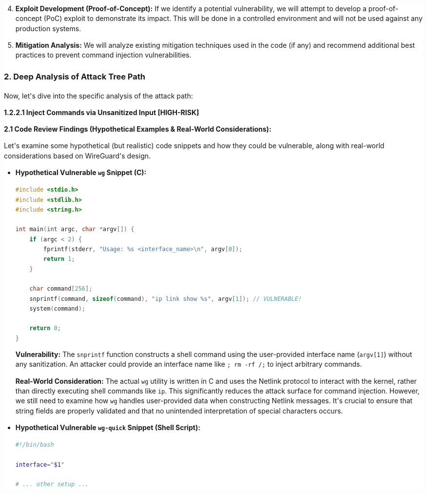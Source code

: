 4.  **Exploit Development (Proof-of-Concept):** If we identify a potential vulnerability, we will attempt to develop a proof-of-concept (PoC) exploit to demonstrate its impact.  This will be done in a controlled environment and will not be used against any production systems.

5.  **Mitigation Analysis:** We will analyze existing mitigation techniques used in the code (if any) and recommend additional best practices to prevent command injection vulnerabilities.

### 2. Deep Analysis of Attack Tree Path

Now, let's dive into the specific analysis of the attack path:

**1.2.2.1 Inject Commands via Unsanitized Input [HIGH-RISK]**

**2.1 Code Review Findings (Hypothetical Examples & Real-World Considerations):**

Let's examine some hypothetical (but realistic) code snippets and how they could be vulnerable, along with real-world considerations based on WireGuard's design.

*   **Hypothetical Vulnerable `wg` Snippet (C):**

    ```c
    #include <stdio.h>
    #include <stdlib.h>
    #include <string.h>

    int main(int argc, char *argv[]) {
        if (argc < 2) {
            fprintf(stderr, "Usage: %s <interface_name>\n", argv[0]);
            return 1;
        }

        char command[256];
        snprintf(command, sizeof(command), "ip link show %s", argv[1]); // VULNERABLE!
        system(command);

        return 0;
    }
    ```

    **Vulnerability:**  The `snprintf` function constructs a shell command using the user-provided interface name (`argv[1]`) without any sanitization.  An attacker could provide an interface name like `; rm -rf /;` to inject arbitrary commands.

    **Real-World Consideration:**  The actual `wg` utility is written in C and uses the Netlink protocol to interact with the kernel, rather than directly executing shell commands like `ip`.  This significantly reduces the attack surface for command injection.  However, we still need to examine how `wg` handles user-provided data when constructing Netlink messages.  It's crucial to ensure that string fields are properly validated and that no unintended interpretation of special characters occurs.

*   **Hypothetical Vulnerable `wg-quick` Snippet (Shell Script):**

    ```bash
    #!/bin/bash

    interface="$1"

    # ... other setup ...
